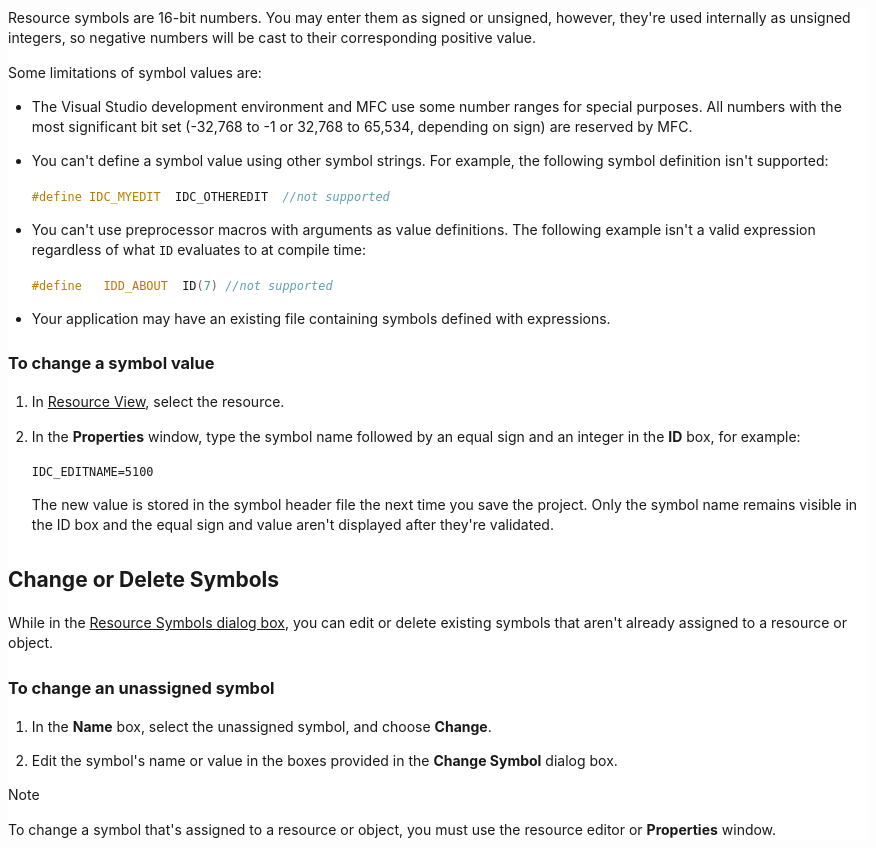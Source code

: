 Resource symbols are 16-bit numbers. You may enter them as signed or unsigned, however, they're used internally as unsigned integers, so negative numbers will be cast to their corresponding positive value.

Some limitations of symbol values are:

- The Visual Studio development environment and MFC use some number ranges for special purposes. All numbers with the most significant bit set (-32,768 to -1 or 32,768 to 65,534, depending on sign) are reserved by MFC.

- You can't define a symbol value using other symbol strings. For example, the following symbol definition isn't supported:

    ```cpp
    #define IDC_MYEDIT  IDC_OTHEREDIT  //not supported
    ```

- You can't use preprocessor macros with arguments as value definitions. The following example isn't a valid expression regardless of what `ID` evaluates to at compile time:

    ```cpp
    #define   IDD_ABOUT  ID(7) //not supported
    ```

- Your application may have an existing file containing symbols defined with expressions.

### To change a symbol value

1. In [Resource View](/windows/how-to-create-a-resource-script-file#create-resources), select the resource.

1. In the **Properties** window, type the symbol name followed by an equal sign and an integer in the **ID** box, for example:

    ```
    IDC_EDITNAME=5100
    ```

   The new value is stored in the symbol header file the next time you save the project. Only the symbol name remains visible in the ID box and the equal sign and value aren't displayed after they're validated.

## Change or Delete Symbols

While in the [Resource Symbols dialog box](../windows/resource-symbols-dialog-box.md), you can edit or delete existing symbols that aren't already assigned to a resource or object.

### To change an unassigned symbol

1. In the **Name** box, select the unassigned symbol, and choose **Change**.

1. Edit the symbol's name or value in the boxes provided in the **Change Symbol** dialog box.

> [!NOTE]
> To change a symbol that's assigned to a resource or object, you must use the resource editor or **Properties** window.
